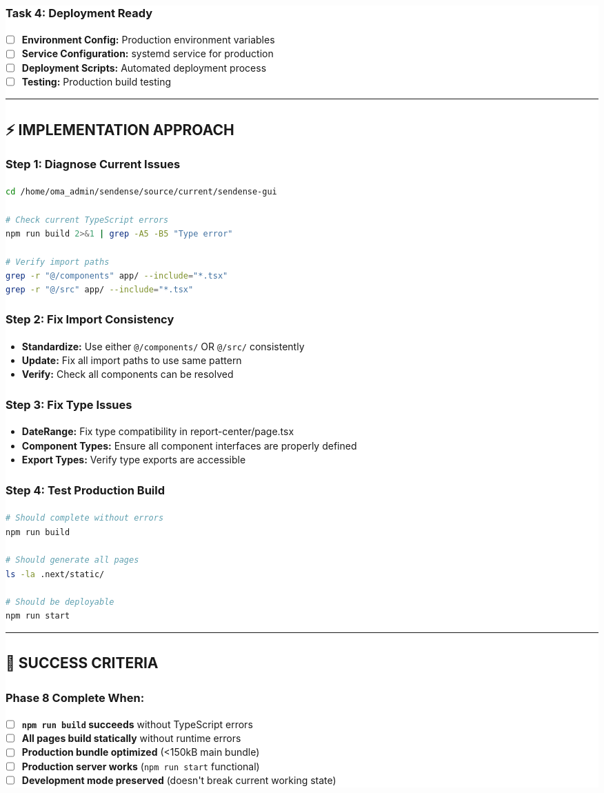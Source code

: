 ### **Task 4: Deployment Ready**
- [ ] **Environment Config:** Production environment variables
- [ ] **Service Configuration:** systemd service for production
- [ ] **Deployment Scripts:** Automated deployment process
- [ ] **Testing:** Production build testing

---

## ⚡ IMPLEMENTATION APPROACH

### **Step 1: Diagnose Current Issues**
```bash
cd /home/oma_admin/sendense/source/current/sendense-gui

# Check current TypeScript errors
npm run build 2>&1 | grep -A5 -B5 "Type error"

# Verify import paths
grep -r "@/components" app/ --include="*.tsx"
grep -r "@/src" app/ --include="*.tsx"
```

### **Step 2: Fix Import Consistency**
- **Standardize:** Use either `@/components/` OR `@/src/` consistently
- **Update:** Fix all import paths to use same pattern
- **Verify:** Check all components can be resolved

### **Step 3: Fix Type Issues**
- **DateRange:** Fix type compatibility in report-center/page.tsx
- **Component Types:** Ensure all component interfaces are properly defined
- **Export Types:** Verify type exports are accessible

### **Step 4: Test Production Build**
```bash
# Should complete without errors
npm run build

# Should generate all pages
ls -la .next/static/

# Should be deployable
npm run start
```

---

## 🎯 SUCCESS CRITERIA

### **Phase 8 Complete When:**
- [ ] **`npm run build` succeeds** without TypeScript errors
- [ ] **All pages build statically** without runtime errors
- [ ] **Production bundle optimized** (<150kB main bundle)
- [ ] **Production server works** (`npm run start` functional)
- [ ] **Development mode preserved** (doesn't break current working state)
